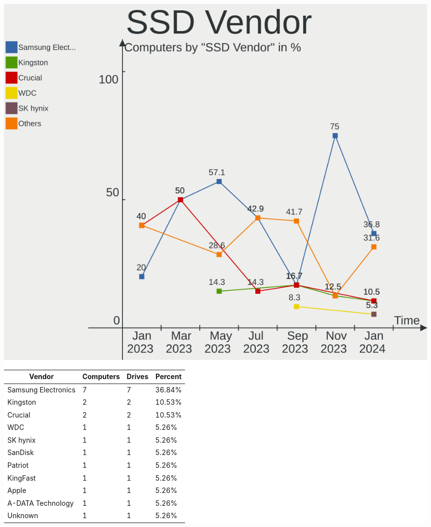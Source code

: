 ![SSD Vendor](./All/images/line_chart/drive_ssd_vendor.svg)

| Vendor              | Computers | Drives | Percent |
|---------------------|-----------|--------|---------|
| Samsung Electronics | 7         | 7      | 36.84%  |
| Kingston            | 2         | 2      | 10.53%  |
| Crucial             | 2         | 2      | 10.53%  |
| WDC                 | 1         | 1      | 5.26%   |
| SK hynix            | 1         | 1      | 5.26%   |
| SanDisk             | 1         | 1      | 5.26%   |
| Patriot             | 1         | 1      | 5.26%   |
| KingFast            | 1         | 1      | 5.26%   |
| Apple               | 1         | 1      | 5.26%   |
| A-DATA Technology   | 1         | 1      | 5.26%   |
| Unknown             | 1         | 1      | 5.26%   |
